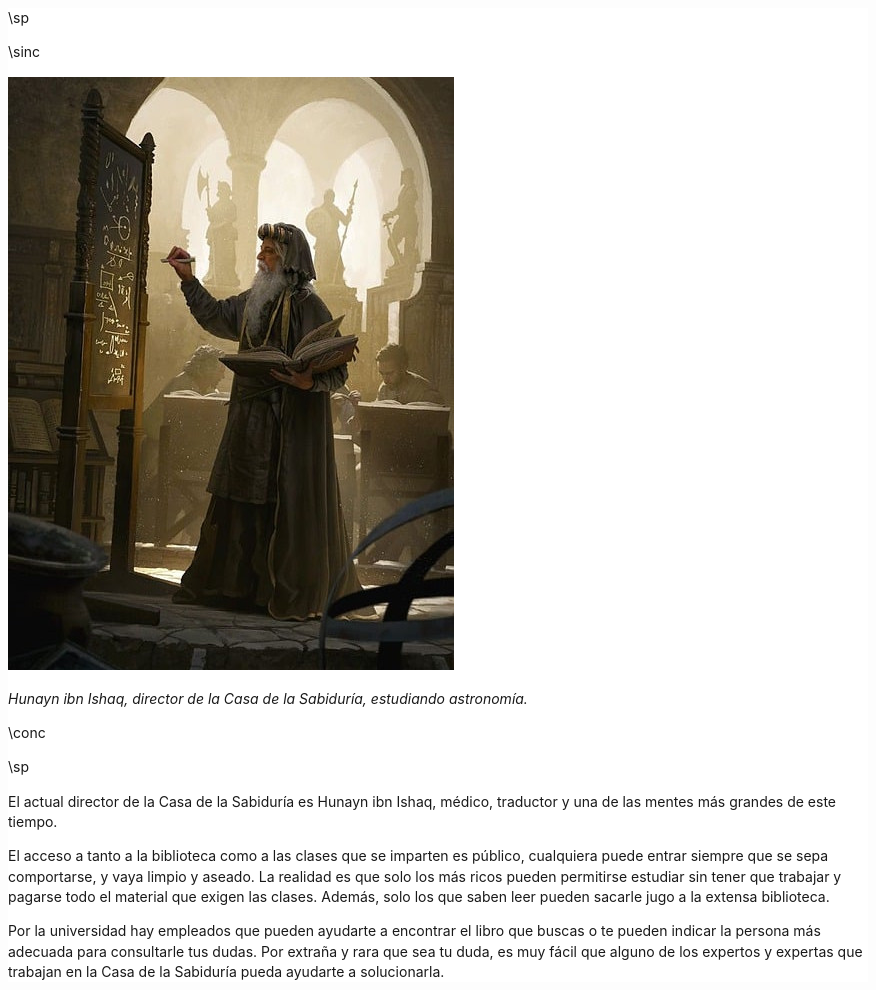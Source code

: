 \sp

\sinc

[![Profesor Bordo Antiguo Salón De by AidaPoppy](./images/profesor.jpg)](https://pixabay.com/es/illustrations/profesor-bordo-antiguo-6100626/ "Profesor Bordo Antiguo Salón De by AidaPoppy") 

_Hunayn ibn Ishaq, director de la Casa de la Sabiduría, estudiando astronomía._

\conc

\sp

El actual director de la Casa de la Sabiduría es Hunayn ibn Ishaq, médico, traductor y una de las mentes más grandes de este tiempo.

El acceso a tanto a la biblioteca como a las clases que se imparten es público, cualquiera puede entrar siempre que se sepa comportarse, y vaya limpio y aseado. La realidad es que solo los más ricos pueden permitirse estudiar sin tener que trabajar y pagarse todo el material que exigen las clases. Además, solo los que saben leer pueden sacarle jugo a la extensa biblioteca.

Por la universidad hay empleados que pueden ayudarte a encontrar el libro que buscas o te pueden indicar la persona más adecuada para consultarle tus dudas. Por extraña y rara que sea tu duda, es muy fácil que alguno de los expertos y expertas que trabajan en la Casa de la Sabiduría pueda ayudarte a solucionarla.
